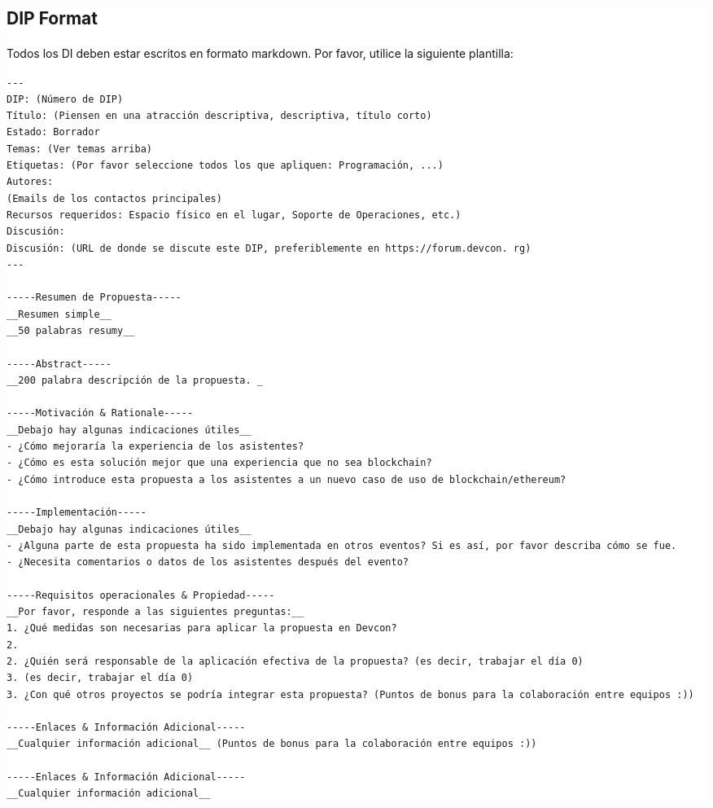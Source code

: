 ## DIP Format

Todos los DI deben estar escritos en formato markdown. Por favor, utilice la siguiente plantilla:

```
---
DIP: (Número de DIP)
Título: (Piensen en una atracción descriptiva, descriptiva, título corto)
Estado: Borrador
Temas: (Ver temas arriba)
Etiquetas: (Por favor seleccione todos los que apliquen: Programación, ...)
Autores:
(Emails de los contactos principales)
Recursos requeridos: Espacio físico en el lugar, Soporte de Operaciones, etc.)
Discusión:
Discusión: (URL de donde se discute este DIP, preferiblemente en https://forum.devcon. rg)
---

-----Resumen de Propuesta-----
__Resumen simple__
__50 palabras resumy__

-----Abstract-----
__200 palabra descripción de la propuesta. _

-----Motivación & Rationale-----
__Debajo hay algunas indicaciones útiles__
- ¿Cómo mejoraría la experiencia de los asistentes?
- ¿Cómo es esta solución mejor que una experiencia que no sea blockchain?
- ¿Cómo introduce esta propuesta a los asistentes a un nuevo caso de uso de blockchain/ethereum?

-----Implementación-----
__Debajo hay algunas indicaciones útiles__
- ¿Alguna parte de esta propuesta ha sido implementada en otros eventos? Si es así, por favor describa cómo se fue.
- ¿Necesita comentarios o datos de los asistentes después del evento?

-----Requisitos operacionales & Propiedad-----
__Por favor, responde a las siguientes preguntas:__
1. ¿Qué medidas son necesarias para aplicar la propuesta en Devcon?
2.
2. ¿Quién será responsable de la aplicación efectiva de la propuesta? (es decir, trabajar el día 0)
3. (es decir, trabajar el día 0)
3. ¿Con qué otros proyectos se podría integrar esta propuesta? (Puntos de bonus para la colaboración entre equipos :))

-----Enlaces & Información Adicional-----
__Cualquier información adicional__ (Puntos de bonus para la colaboración entre equipos :))

-----Enlaces & Información Adicional-----
__Cualquier información adicional__
```
